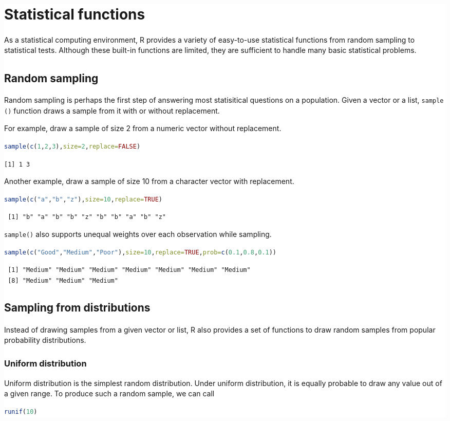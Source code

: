

# Statistical functions

As a statistical computing environment, R provides a variety of easy-to-use statistical functions from random sampling to statistical tests. Although these built-in functions are limited, they are sufficient to handle many basic statistical problems.

## Random sampling

Random sampling is perhaps the first step of answering most statisitical questions on a population. Given a vector or a list, `sample()` function draws a sample from it with or without replacement.

For example, draw a sample of size 2 from a numeric vector without replacement.


```r
sample(c(1,2,3),size=2,replace=FALSE)
```

```
[1] 1 3
```

Another example, draw a sample of size 10 from a character vector with replacement.


```r
sample(c("a","b","z"),size=10,replace=TRUE)
```

```
 [1] "b" "a" "b" "b" "z" "b" "b" "a" "b" "z"
```

`sample()` also supports unequal weights over each observation while sampling.


```r
sample(c("Good","Medium","Poor"),size=10,replace=TRUE,prob=c(0.1,0.8,0.1))
```

```
 [1] "Medium" "Medium" "Medium" "Medium" "Medium" "Medium" "Medium"
 [8] "Medium" "Medium" "Medium"
```


## Sampling from distributions

Instead of drawing samples from a given vector or list, R also provides a set of functions to draw random samples from popular probability distributions.

### Uniform distribution

Uniform distribution is the simplest random distribution. Under uniform distribution, it is equally probable to draw any value out of a given range. To produce such a random sample, we can call


```r
runif(10)
```

